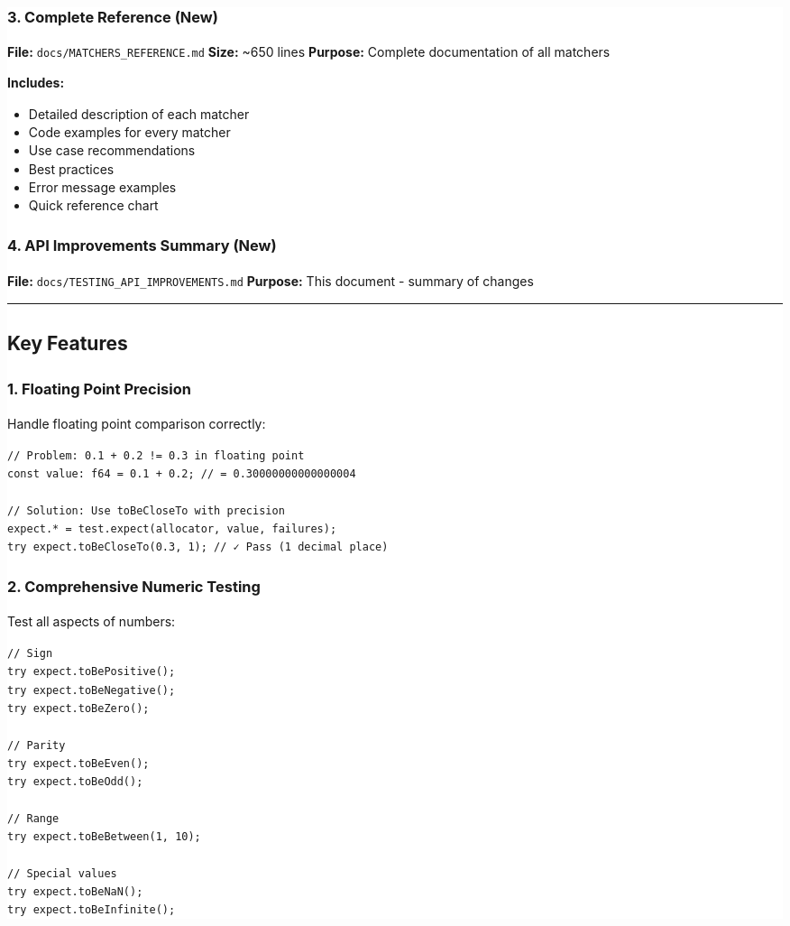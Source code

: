 ### 3. Complete Reference (New)
**File:** `docs/MATCHERS_REFERENCE.md`
**Size:** ~650 lines
**Purpose:** Complete documentation of all matchers

**Includes:**
- Detailed description of each matcher
- Code examples for every matcher
- Use case recommendations
- Best practices
- Error message examples
- Quick reference chart

### 4. API Improvements Summary (New)
**File:** `docs/TESTING_API_IMPROVEMENTS.md`
**Purpose:** This document - summary of changes

---

## Key Features

### 1. Floating Point Precision

Handle floating point comparison correctly:

```zig
// Problem: 0.1 + 0.2 != 0.3 in floating point
const value: f64 = 0.1 + 0.2; // = 0.30000000000000004

// Solution: Use toBeCloseTo with precision
expect.* = test.expect(allocator, value, failures);
try expect.toBeCloseTo(0.3, 1); // ✓ Pass (1 decimal place)
```

### 2. Comprehensive Numeric Testing

Test all aspects of numbers:

```zig
// Sign
try expect.toBePositive();
try expect.toBeNegative();
try expect.toBeZero();

// Parity
try expect.toBeEven();
try expect.toBeOdd();

// Range
try expect.toBeBetween(1, 10);

// Special values
try expect.toBeNaN();
try expect.toBeInfinite();
```
